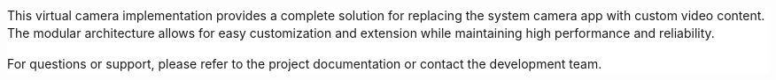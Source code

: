 This virtual camera implementation provides a complete solution for replacing the system camera app with custom video content. The modular architecture allows for easy customization and extension while maintaining high performance and reliability.

For questions or support, please refer to the project documentation or contact the development team.

